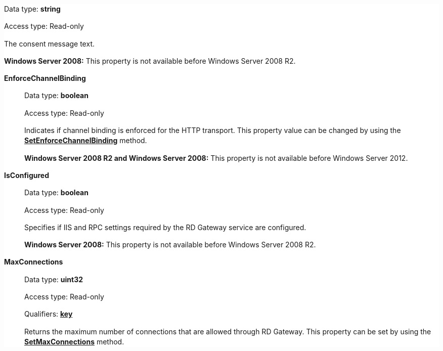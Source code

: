 Data type: **string**
</dt> <dt>

Access type: Read-only
</dt> </dl>

The consent message text.

**Windows Server 2008:** This property is not available before Windows Server 2008 R2.

</dd> <dt>

**EnforceChannelBinding**
</dt> <dd> <dl> <dt>

Data type: **boolean**
</dt> <dt>

Access type: Read-only
</dt> </dl>

Indicates if channel binding is enforced for the HTTP transport. This property value can be changed by using the [**SetEnforceChannelBinding**](setenforcechannelbinding-win32-tsgatewayserversettings.md) method.

**Windows Server 2008 R2 and Windows Server 2008:** This property is not available before Windows Server 2012.

</dd> <dt>

**IsConfigured**
</dt> <dd> <dl> <dt>

Data type: **boolean**
</dt> <dt>

Access type: Read-only
</dt> </dl>

Specifies if IIS and RPC settings required by the RD Gateway service are configured.

**Windows Server 2008:** This property is not available before Windows Server 2008 R2.

</dd> <dt>

**MaxConnections**
</dt> <dd> <dl> <dt>

Data type: **uint32**
</dt> <dt>

Access type: Read-only
</dt> <dt>

Qualifiers: [**key**](/windows/desktop/WmiSdk/key-qualifier)
</dt> </dl>

Returns the maximum number of connections that are allowed through RD Gateway. This property can be set by using the [**SetMaxConnections**](setmaxconnections-win32-tsgatewayserversettings.md) method.

